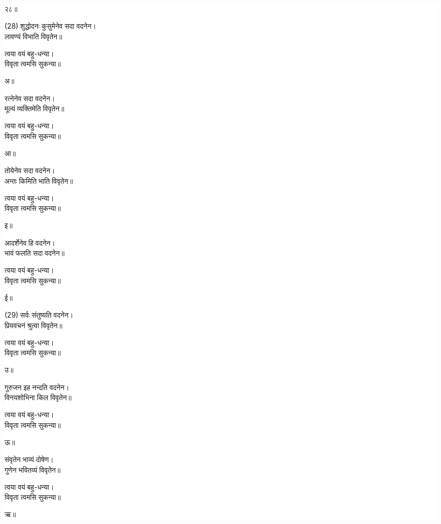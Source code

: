२८॥

(28)
शुद्धोदनः
कुसुमेनेव सदा वदनेन।  
लावण्यं विभाति विवृतेन॥

त्वया वयं बहु-धन्या।  
विवृता त्वमसि सुकन्या॥

अ॥

रत्नेनेव सदा वदनेन।  
मूल्यं व्यक्तिमेति विवृतेन॥

त्वया वयं बहु-धन्या।  
विवृता त्वमसि सुकन्या॥

आ॥

तोयेनेव सदा वदनेन।  
अन्तः किमिति भाति विवृतेन॥

त्वया वयं बहु-धन्या।  
विवृता त्वमसि सुकन्या॥

इ॥

आदर्शेनेव हि वदनेन।  
भावं फलति सदा वदनेन॥

त्वया वयं बहु-धन्या।  
विवृता त्वमसि सुकन्या॥

ई॥

(29)
सर्वः संतुष्यति वदनेन।  
प्रियवचनं श्रुत्वा विवृतेन॥

त्वया वयं बहु-धन्या।  
विवृता त्वमसि सुकन्या॥

उ॥

गुरुजन इह नन्दति वदनेन।  
विनयशोभिना किल विवृतेन॥

त्वया वयं बहु-धन्या।  
विवृता त्वमसि सुकन्या॥

ऊ॥

संवृतेन भाव्यं दोषेण।  
गुणेन भवितव्यं विवृतेन॥

त्वया वयं बहु-धन्या।  
विवृता त्वमसि सुकन्या॥

ऋ॥
